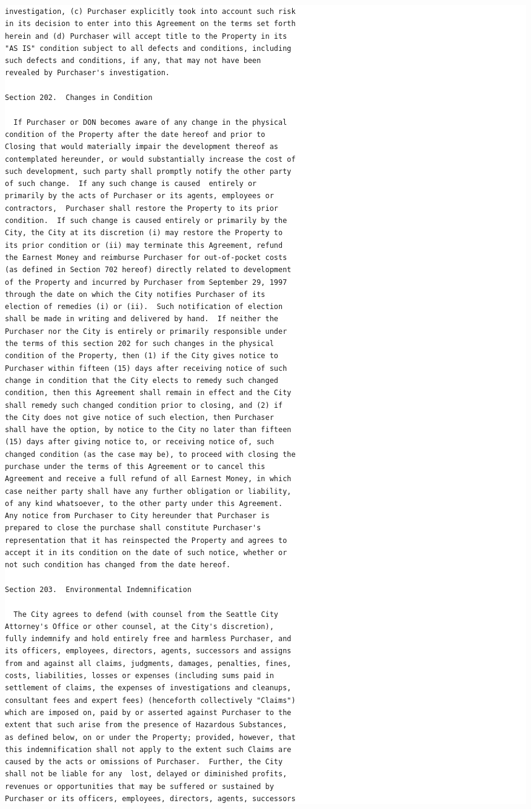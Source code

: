    investigation, (c) Purchaser explicitly took into account such risk  
    in its decision to enter into this Agreement on the terms set forth  
    herein and (d) Purchaser will accept title to the Property in its  
    "AS IS" condition subject to all defects and conditions, including  
    such defects and conditions, if any, that may not have been  
    revealed by Purchaser's investigation.  
  
    Section 202.  Changes in Condition  
  
      If Purchaser or DON becomes aware of any change in the physical  
    condition of the Property after the date hereof and prior to  
    Closing that would materially impair the development thereof as  
    contemplated hereunder, or would substantially increase the cost of  
    such development, such party shall promptly notify the other party  
    of such change.  If any such change is caused  entirely or  
    primarily by the acts of Purchaser or its agents, employees or  
    contractors,  Purchaser shall restore the Property to its prior  
    condition.  If such change is caused entirely or primarily by the  
    City, the City at its discretion (i) may restore the Property to  
    its prior condition or (ii) may terminate this Agreement, refund  
    the Earnest Money and reimburse Purchaser for out-of-pocket costs  
    (as defined in Section 702 hereof) directly related to development  
    of the Property and incurred by Purchaser from September 29, 1997  
    through the date on which the City notifies Purchaser of its  
    election of remedies (i) or (ii).  Such notification of election  
    shall be made in writing and delivered by hand.  If neither the  
    Purchaser nor the City is entirely or primarily responsible under  
    the terms of this section 202 for such changes in the physical  
    condition of the Property, then (1) if the City gives notice to  
    Purchaser within fifteen (15) days after receiving notice of such  
    change in condition that the City elects to remedy such changed  
    condition, then this Agreement shall remain in effect and the City  
    shall remedy such changed condition prior to closing, and (2) if  
    the City does not give notice of such election, then Purchaser  
    shall have the option, by notice to the City no later than fifteen  
    (15) days after giving notice to, or receiving notice of, such  
    changed condition (as the case may be), to proceed with closing the  
    purchase under the terms of this Agreement or to cancel this  
    Agreement and receive a full refund of all Earnest Money, in which  
    case neither party shall have any further obligation or liability,  
    of any kind whatsoever, to the other party under this Agreement.  
    Any notice from Purchaser to City hereunder that Purchaser is  
    prepared to close the purchase shall constitute Purchaser's  
    representation that it has reinspected the Property and agrees to  
    accept it in its condition on the date of such notice, whether or  
    not such condition has changed from the date hereof.  
  
    Section 203.  Environmental Indemnification  
  
      The City agrees to defend (with counsel from the Seattle City  
    Attorney's Office or other counsel, at the City's discretion),  
    fully indemnify and hold entirely free and harmless Purchaser, and  
    its officers, employees, directors, agents, successors and assigns  
    from and against all claims, judgments, damages, penalties, fines,  
    costs, liabilities, losses or expenses (including sums paid in  
    settlement of claims, the expenses of investigations and cleanups,  
    consultant fees and expert fees) (henceforth collectively "Claims")  
    which are imposed on, paid by or asserted against Purchaser to the  
    extent that such arise from the presence of Hazardous Substances,  
    as defined below, on or under the Property; provided, however, that  
    this indemnification shall not apply to the extent such Claims are  
    caused by the acts or omissions of Purchaser.  Further, the City  
    shall not be liable for any  lost, delayed or diminished profits,  
    revenues or opportunities that may be suffered or sustained by  
    Purchaser or its officers, employees, directors, agents, successors  